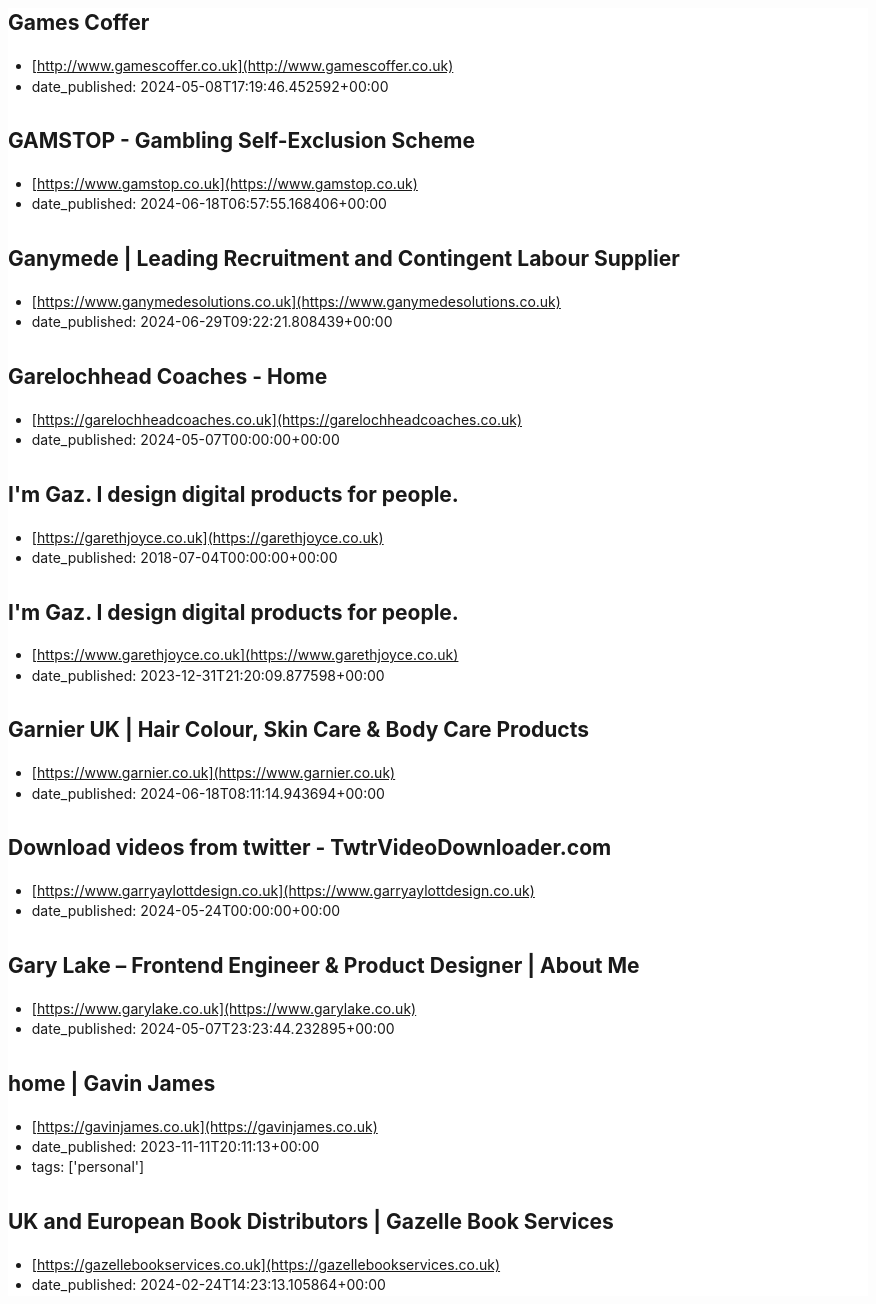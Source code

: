  ## Games Coffer
 - [http://www.gamescoffer.co.uk](http://www.gamescoffer.co.uk)
 - date_published: 2024-05-08T17:19:46.452592+00:00

 ## GAMSTOP - Gambling Self-Exclusion Scheme
 - [https://www.gamstop.co.uk](https://www.gamstop.co.uk)
 - date_published: 2024-06-18T06:57:55.168406+00:00

 ## Ganymede | Leading Recruitment and Contingent Labour Supplier
 - [https://www.ganymedesolutions.co.uk](https://www.ganymedesolutions.co.uk)
 - date_published: 2024-06-29T09:22:21.808439+00:00

 ## Garelochhead Coaches - Home
 - [https://garelochheadcoaches.co.uk](https://garelochheadcoaches.co.uk)
 - date_published: 2024-05-07T00:00:00+00:00

 ## I'm Gaz. I design digital products for people.
 - [https://garethjoyce.co.uk](https://garethjoyce.co.uk)
 - date_published: 2018-07-04T00:00:00+00:00

 ## I'm Gaz. I design digital products for people.
 - [https://www.garethjoyce.co.uk](https://www.garethjoyce.co.uk)
 - date_published: 2023-12-31T21:20:09.877598+00:00

 ## Garnier UK | Hair Colour, Skin Care & Body Care Products
 - [https://www.garnier.co.uk](https://www.garnier.co.uk)
 - date_published: 2024-06-18T08:11:14.943694+00:00

 ## Download videos from twitter - TwtrVideoDownloader.com
 - [https://www.garryaylottdesign.co.uk](https://www.garryaylottdesign.co.uk)
 - date_published: 2024-05-24T00:00:00+00:00

 ## Gary Lake – Frontend Engineer & Product Designer | About Me
 - [https://www.garylake.co.uk](https://www.garylake.co.uk)
 - date_published: 2024-05-07T23:23:44.232895+00:00

 ## home | Gavin James
 - [https://gavinjames.co.uk](https://gavinjames.co.uk)
 - date_published: 2023-11-11T20:11:13+00:00
 - tags: ['personal']

 ## UK and European Book Distributors | Gazelle Book Services
 - [https://gazellebookservices.co.uk](https://gazellebookservices.co.uk)
 - date_published: 2024-02-24T14:23:13.105864+00:00
